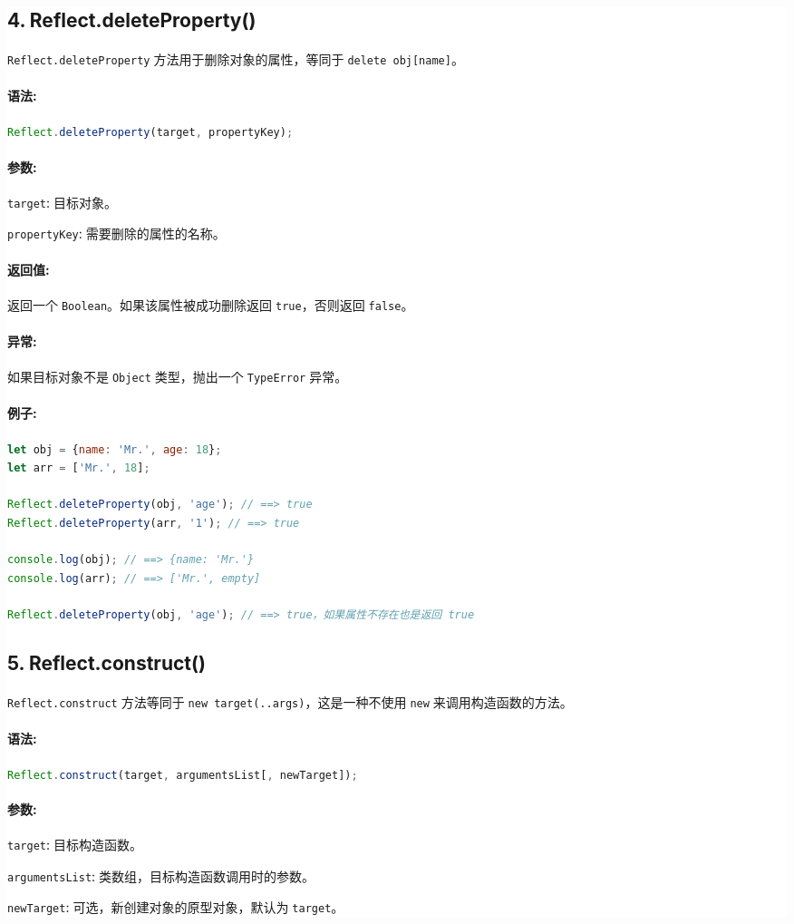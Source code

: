 ## 4. Reflect.deleteProperty()
`Reflect.deleteProperty` 方法用于删除对象的属性，等同于 `delete obj[name]`。

#### 语法:
```js
Reflect.deleteProperty(target, propertyKey);
```

#### 参数:
`target`:
目标对象。

`propertyKey`:
需要删除的属性的名称。

#### 返回值:
返回一个 `Boolean`。如果该属性被成功删除返回 `true`，否则返回 `false`。

#### 异常:
如果目标对象不是 `Object` 类型，抛出一个 `TypeError` 异常。

#### 例子:
```js
let obj = {name: 'Mr.', age: 18};
let arr = ['Mr.', 18];

Reflect.deleteProperty(obj, 'age'); // ==> true
Reflect.deleteProperty(arr, '1'); // ==> true

console.log(obj); // ==> {name: 'Mr.'}
console.log(arr); // ==> ['Mr.', empty]

Reflect.deleteProperty(obj, 'age'); // ==> true，如果属性不存在也是返回 true
```

## 5. Reflect.construct()
`Reflect.construct` 方法等同于 `new target(..args)`，这是一种不使用 `new` 来调用构造函数的方法。

#### 语法:
```js
Reflect.construct(target, argumentsList[, newTarget]);
```

#### 参数:
`target`: 
目标构造函数。

`argumentsList`: 
类数组，目标构造函数调用时的参数。

`newTarget`: 
可选，新创建对象的原型对象，默认为 `target`。
